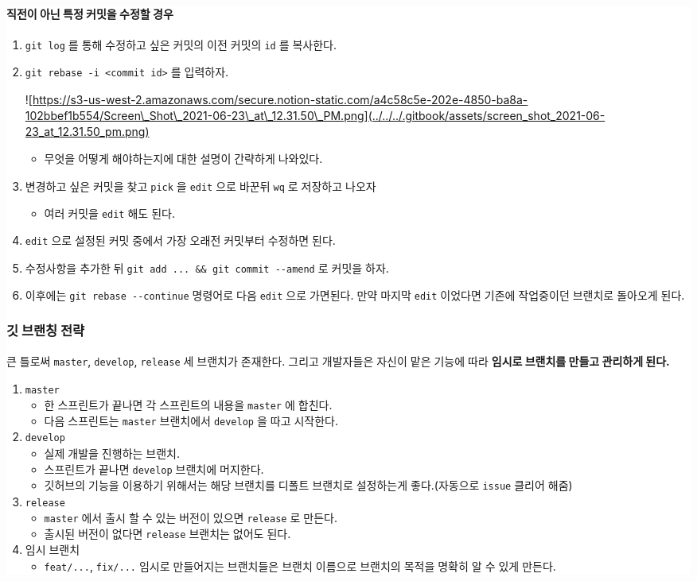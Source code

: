 #### 직전이 아닌 특정 커밋을 수정할 경우

1. `git log` 를 통해 수정하고 싶은 커밋의 이전 커밋의 `id` 를 복사한다.
2. `git rebase -i <commit id>` 를 입력하자.

   ![https://s3-us-west-2.amazonaws.com/secure.notion-static.com/a4c58c5e-202e-4850-ba8a-102bbef1b554/Screen\_Shot\_2021-06-23\_at\_12.31.50\_PM.png](../../../.gitbook/assets/screen_shot_2021-06-23_at_12.31.50_pm.png)

   * 무엇을 어떻게 해야하는지에 대한 설명이 간략하게 나와있다.

3. 변경하고 싶은 커밋을 찾고 `pick` 을 `edit` 으로 바꾼뒤 `wq` 로 저장하고 나오자
   * 여러 커밋을 `edit` 해도 된다.
4. `edit` 으로 설정된 커밋 중에서 가장 오래전 커밋부터 수정하면 된다.
5. 수정사항을 추가한 뒤 `git add ... && git commit --amend` 로 커밋을 하자.
6. 이후에는 `git rebase --continue` 명령어로 다음 `edit` 으로 가면된다. 만약 마지막 `edit` 이었다면 기존에 작업중이던 브랜치로 돌아오게 된다.

### 깃 브랜칭 전략

큰 틀로써 `master`, `develop`, `release` 세 브랜치가 존재한다. 그리고 개발자들은 자신이 맡은 기능에 따라 **임시로 브랜치를 만들고 관리하게 된다.**

1. `master`
   * 한 스프린트가 끝나면 각 스프린트의 내용을 `master` 에 합친다.
   * 다음 스프린트는 `master` 브랜치에서 `develop` 을 따고 시작한다.
2. `develop`
   * 실제 개발을 진행하는 브랜치.
   * 스프린트가 끝나면 `develop` 브랜치에 머지한다.
   * 깃허브의 기능을 이용하기 위해서는 해당 브랜치를 디폴트 브랜치로 설정하는게 좋다.\(자동으로 `issue` 클리어 해줌\)
3. `release`
   * `master` 에서 출시 할 수 있는 버전이 있으면 `release` 로 만든다.
   * 출시된 버전이 없다면 `release` 브랜치는 없어도 된다.
4. 임시 브랜치
   * `feat/...`, `fix/...` 임시로 만들어지는 브랜치들은 브랜치 이름으로 브랜치의 목적을 명확히 알 수 있게 만든다.

